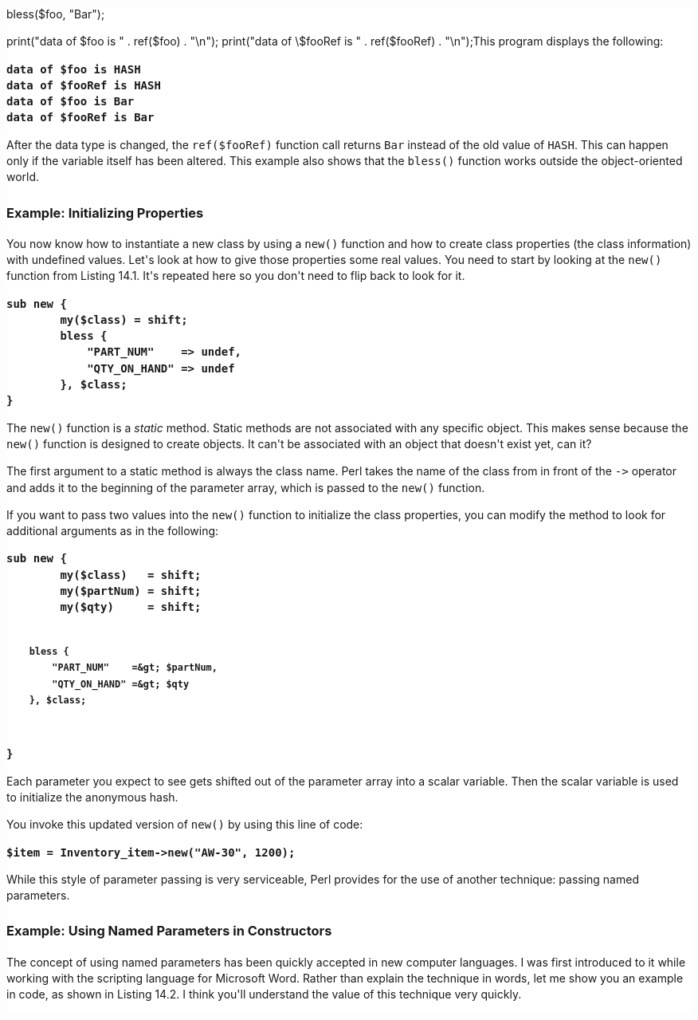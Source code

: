 bless($foo, "Bar");

print("data of \$foo is "    . ref($foo)    . "\n");
print("data of \$fooRef is " . ref($fooRef) . "\n");</PRE></B>This program 
displays the following: 
<P><B><PRE>data of $foo is HASH
data of $fooRef is HASH
data of $foo is Bar
data of $fooRef is Bar</PRE></B>After the data type is changed, the 
<TT>ref($fooRef)</TT> function call returns <TT>Bar</TT> instead of the old 
value of <TT>HASH</TT>. This can happen only if the variable itself has been 
altered. This example also shows that the <TT>bless()</TT> function works 
outside the object-oriented world. 
<H3><A name="Example: Initializing Properties">Example: Initializing 
Properties</A></H3>You now know how to instantiate a new class by using a 
<TT>new()</TT> function and how to create class properties (the class 
information) with undefined values. Let's look at how to give those properties 
some real values. You need to start by looking at the <TT>new()</TT> function 
from Listing 14.1. It's repeated here so you don't need to flip back to look for 
it. 
<P><B><PRE>sub new {
        my($class) = shift;
        bless {
            "PART_NUM"    =&gt; undef,
            "QTY_ON_HAND" =&gt; undef
        }, $class;
}</PRE></B>The <TT>new()</TT> function is a <I>static </I>method. Static methods 
are not associated with any specific object. This makes sense because the 
<TT>new()</TT> function is designed to create objects. It can't be associated 
with an object that doesn't exist yet, can it? 
<P>The first argument to a static method is always the class name. Perl takes 
the name of the class from in front of the <TT>-&gt;</TT> operator and adds it 
to the beginning of the parameter array, which is passed to the <TT>new()</TT> 
function. 
<P>If you want to pass two values into the <TT>new()</TT> function to initialize 
the class properties, you can modify the method to look for additional arguments 
as in the following: 
<P><B><PRE>sub new {
        my($class)   = shift;
        my($partNum) = shift;
        my($qty)     = shift;

        bless {
            "PART_NUM"    =&gt; $partNum,
            "QTY_ON_HAND" =&gt; $qty
        }, $class;
}</PRE></B>Each parameter you expect to see gets shifted out of the parameter 
array into a scalar variable. Then the scalar variable is used to initialize the 
anonymous hash. 
<P>You invoke this updated version of <TT>new()</TT> by using this line of code: 

<P><B><PRE>$item = Inventory_item-&gt;new("AW-30", 1200);</PRE></B>While this style of 
parameter passing is very serviceable, Perl provides for the use of another 
technique: passing named parameters. 
<H3><A name="Example: Using Named Parameters in Constructors">Example: Using 
Named Parameters in Constructors</A></H3>The concept of using named parameters 
has been quickly accepted in new computer languages. I was first introduced to 
it while working with the scripting language for Microsoft Word. Rather than 
explain the technique in words, let me show you an example in code, as shown in 
Listing 14.2. I think you'll understand the value of this technique very 
quickly. 
<P>
<TABLE cellSpacing=0 cellPadding=0 border=0>
  <TBODY>
  <TR>